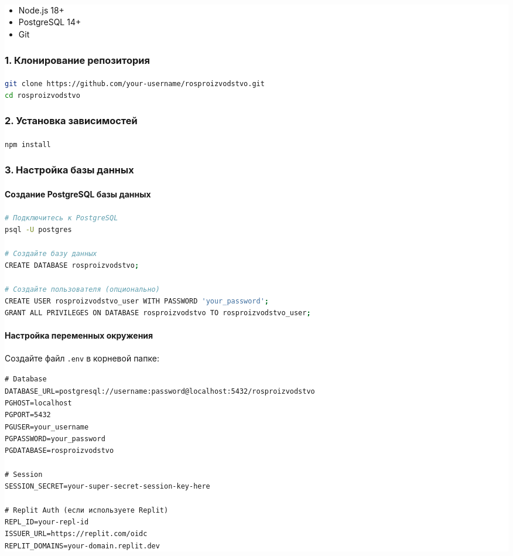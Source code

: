 - Node.js 18+ 
- PostgreSQL 14+
- Git

### 1. Клонирование репозитория

```bash
git clone https://github.com/your-username/rosproizvodstvo.git
cd rosproizvodstvo
```

### 2. Установка зависимостей

```bash
npm install
```

### 3. Настройка базы данных

#### Создание PostgreSQL базы данных

```bash
# Подключитесь к PostgreSQL
psql -U postgres

# Создайте базу данных
CREATE DATABASE rosproizvodstvo;

# Создайте пользователя (опционально)
CREATE USER rosproizvodstvo_user WITH PASSWORD 'your_password';
GRANT ALL PRIVILEGES ON DATABASE rosproizvodstvo TO rosproizvodstvo_user;
```

#### Настройка переменных окружения

Создайте файл `.env` в корневой папке:

```env
# Database
DATABASE_URL=postgresql://username:password@localhost:5432/rosproizvodstvo
PGHOST=localhost
PGPORT=5432
PGUSER=your_username
PGPASSWORD=your_password
PGDATABASE=rosproizvodstvo

# Session
SESSION_SECRET=your-super-secret-session-key-here

# Replit Auth (если используете Replit)
REPL_ID=your-repl-id
ISSUER_URL=https://replit.com/oidc
REPLIT_DOMAINS=your-domain.replit.dev
```
